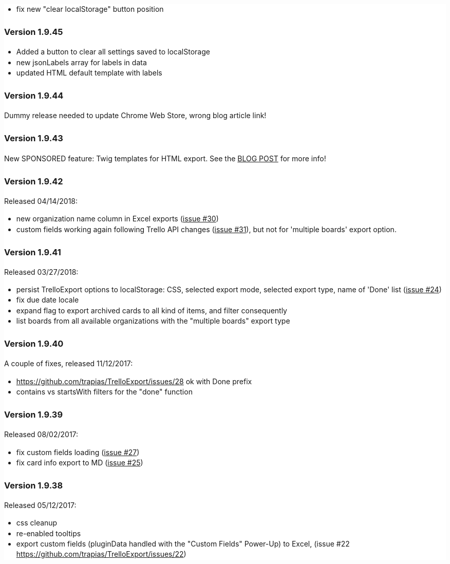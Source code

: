 - fix new "clear localStorage" button position

### Version 1.9.45

- Added a button to clear all settings saved to localStorage
- new jsonLabels array for labels in data
- updated HTML default template with labels

### Version 1.9.44

Dummy release needed to update Chrome Web Store, wrong blog article link!

### Version 1.9.43

New SPONSORED feature: Twig templates for HTML export. See the [BLOG POST](http://trapias.github.io/blog/2018/04/27/TrelloExport-1.9.43) for more info!

### Version 1.9.42

Released 04/14/2018:

- new organization name column in Excel exports ([issue #30](https://github.com/trapias/TrelloExport/issues30))
- custom fields working again following Trello API changes ([issue #31](https://github.com/trapias/TrelloExport/issues30)), but not for 'multiple boards' export option.

### Version 1.9.41

Released 03/27/2018:

- persist TrelloExport options to localStorage: CSS, selected export mode, selected export type, name of 'Done' list ([issue #24](https://github.com/trapias/TrelloExport/issues/24))
- fix due date locale
- expand flag to export archived cards to all kind of items, and filter consequently
- list boards from all available organizations with the "multiple boards" export type

### Version 1.9.40

A couple of fixes, released 11/12/2017:

- https://github.com/trapias/TrelloExport/issues/28 ok with Done prefix
- contains vs startsWith filters for the "done" function

### Version 1.9.39

Released 08/02/2017:

- fix custom fields loading ([issue #27](https://github.com/trapias/TrelloExport/issues/27))
- fix card info export to MD ([issue #25](https://github.com/trapias/TrelloExport/issues/25))

### Version 1.9.38

Released 05/12/2017:

- css cleanup
- re-enabled tooltips
- export custom fields (pluginData handled with the "Custom Fields" Power-Up) to Excel, (issue #22 https://github.com/trapias/TrelloExport/issues/22)
